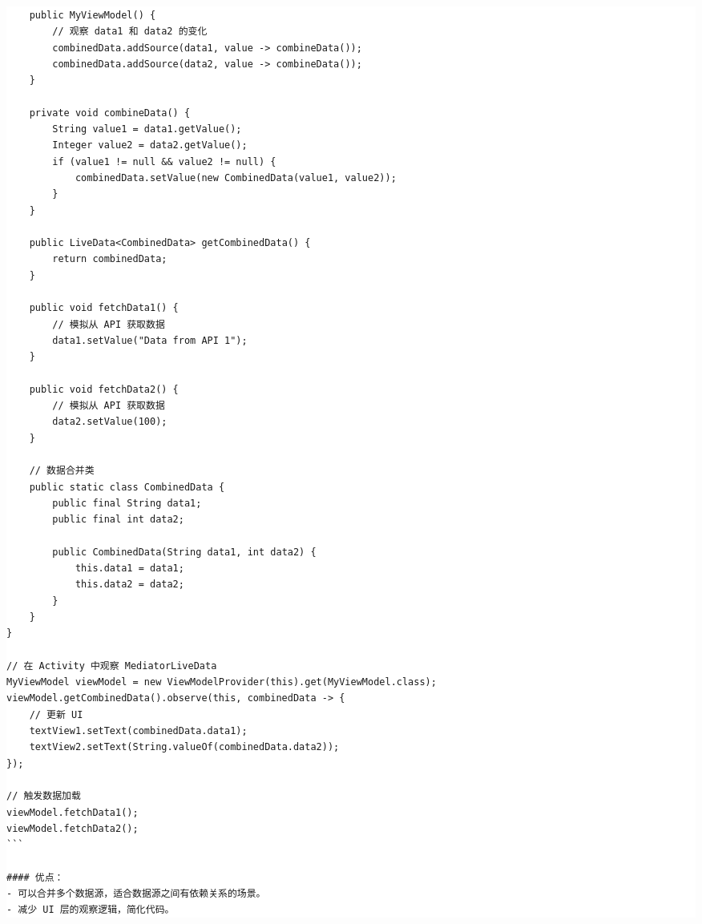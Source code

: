         public MyViewModel() {
            // 观察 data1 和 data2 的变化
            combinedData.addSource(data1, value -> combineData());
            combinedData.addSource(data2, value -> combineData());
        }

        private void combineData() {
            String value1 = data1.getValue();
            Integer value2 = data2.getValue();
            if (value1 != null && value2 != null) {
                combinedData.setValue(new CombinedData(value1, value2));
            }
        }

        public LiveData<CombinedData> getCombinedData() {
            return combinedData;
        }

        public void fetchData1() {
            // 模拟从 API 获取数据
            data1.setValue("Data from API 1");
        }

        public void fetchData2() {
            // 模拟从 API 获取数据
            data2.setValue(100);
        }

        // 数据合并类
        public static class CombinedData {
            public final String data1;
            public final int data2;

            public CombinedData(String data1, int data2) {
                this.data1 = data1;
                this.data2 = data2;
            }
        }
    }

    // 在 Activity 中观察 MediatorLiveData
    MyViewModel viewModel = new ViewModelProvider(this).get(MyViewModel.class);
    viewModel.getCombinedData().observe(this, combinedData -> {
        // 更新 UI
        textView1.setText(combinedData.data1);
        textView2.setText(String.valueOf(combinedData.data2));
    });

    // 触发数据加载
    viewModel.fetchData1();
    viewModel.fetchData2();
    ```

    #### 优点：
    - 可以合并多个数据源，适合数据源之间有依赖关系的场景。
    - 减少 UI 层的观察逻辑，简化代码。
